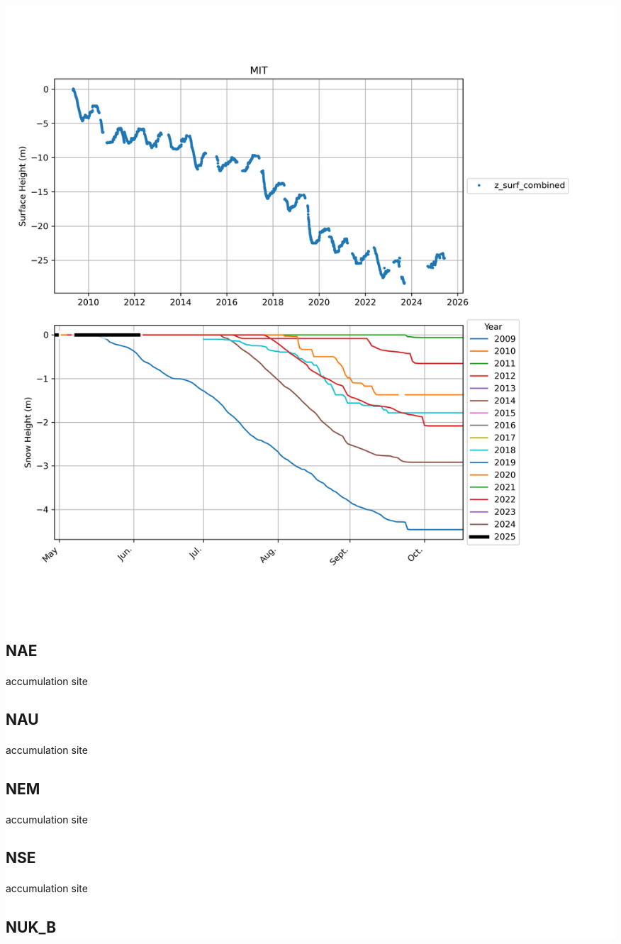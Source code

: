 ![MIT](../figures/snow_height/sites/MIT_ice_surface.png)
 
## <a id='s0-18' />NAE
accumulation site
## <a id='s0-19' />NAU
accumulation site
## <a id='s0-20' />NEM
accumulation site
## <a id='s0-21' />NSE
accumulation site
## <a id='s0-22' />NUK_B